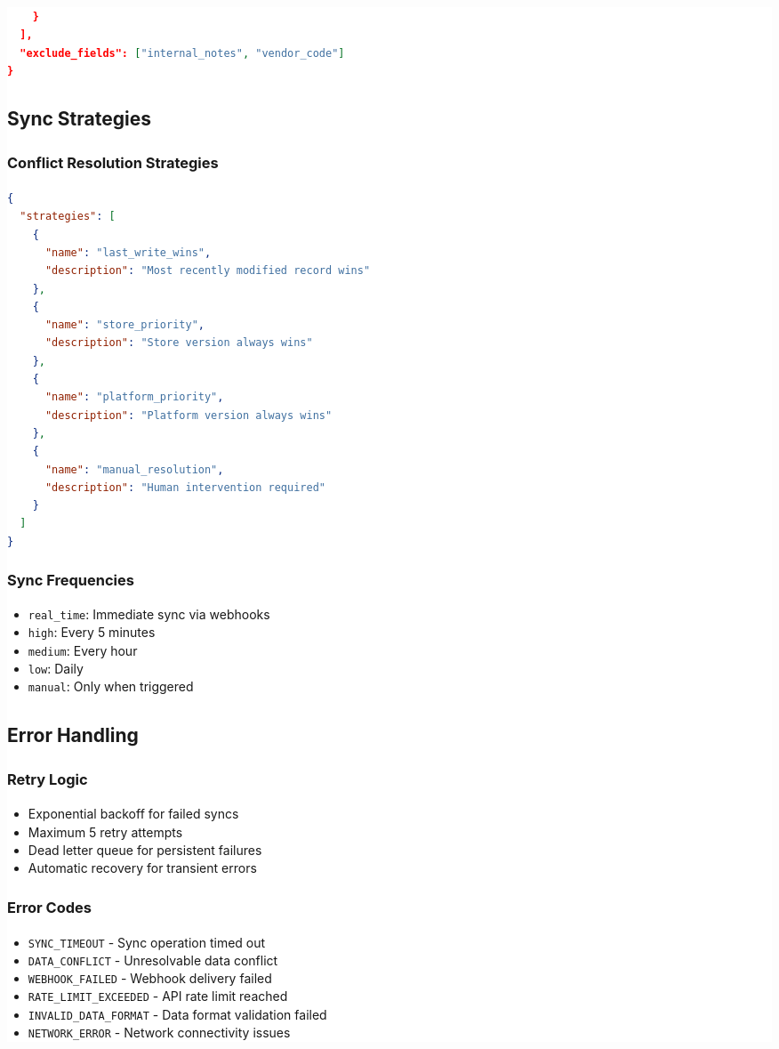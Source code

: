 ```json
    }
  ],
  "exclude_fields": ["internal_notes", "vendor_code"]
}
```

## Sync Strategies

### Conflict Resolution Strategies
```json
{
  "strategies": [
    {
      "name": "last_write_wins",
      "description": "Most recently modified record wins"
    },
    {
      "name": "store_priority",
      "description": "Store version always wins"
    },
    {
      "name": "platform_priority", 
      "description": "Platform version always wins"
    },
    {
      "name": "manual_resolution",
      "description": "Human intervention required"
    }
  ]
}
```

### Sync Frequencies
- `real_time`: Immediate sync via webhooks
- `high`: Every 5 minutes
- `medium`: Every hour
- `low`: Daily
- `manual`: Only when triggered

## Error Handling

### Retry Logic
- Exponential backoff for failed syncs
- Maximum 5 retry attempts
- Dead letter queue for persistent failures
- Automatic recovery for transient errors

### Error Codes
- `SYNC_TIMEOUT` - Sync operation timed out
- `DATA_CONFLICT` - Unresolvable data conflict
- `WEBHOOK_FAILED` - Webhook delivery failed
- `RATE_LIMIT_EXCEEDED` - API rate limit reached
- `INVALID_DATA_FORMAT` - Data format validation failed
- `NETWORK_ERROR` - Network connectivity issues
